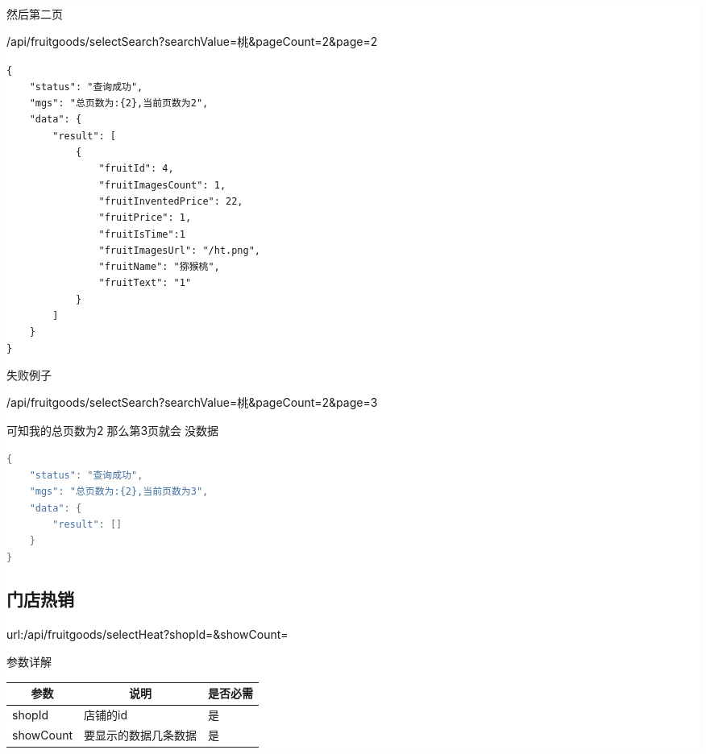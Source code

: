 

然后第二页

 /api/fruitgoods/selectSearch?searchValue=桃&pageCount=2&page=2

```
{
    "status": "查询成功",
    "mgs": "总页数为:{2},当前页数为2",
    "data": {
        "result": [
            {
                "fruitId": 4,
                "fruitImagesCount": 1,
                "fruitInventedPrice": 22,
                "fruitPrice": 1,
                "fruitIsTime":1
                "fruitImagesUrl": "/ht.png",
                "fruitName": "猕猴桃",
                "fruitText": "1"
            }
        ]
    }
}
```



失败例子

 /api/fruitgoods/selectSearch?searchValue=桃&pageCount=2&page=3

可知我的总页数为2  那么第3页就会 没数据

```java
{
    "status": "查询成功",
    "mgs": "总页数为:{2},当前页数为3",
    "data": {
        "result": []
    }
}
```





## **门店热销**

url:/api/fruitgoods/selectHeat?shopId=&showCount=



参数详解

| 参数      | 说明                 | 是否必需 |
| --------- | -------------------- | -------- |
| shopId    | 店铺的id             | 是       |
| showCount | 要显示的数据几条数据 | 是       |
